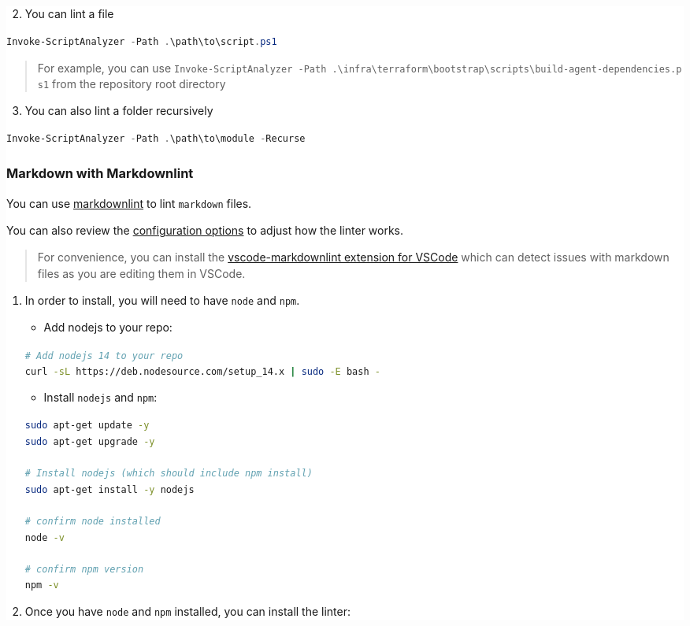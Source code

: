 2. You can lint a file

```powershell
Invoke-ScriptAnalyzer -Path .\path\to\script.ps1
```

> For example, you can use `Invoke-ScriptAnalyzer -Path .\infra\terraform\bootstrap\scripts\build-agent-dependencies.ps1` from the repository root directory

3. You can also lint a folder recursively

```powershell
Invoke-ScriptAnalyzer -Path .\path\to\module -Recurse
```

### Markdown with Markdownlint

You can use [markdownlint](https://github.com/DavidAnson/markdownlint) to lint `markdown` files.

You can also review the [configuration options](https://github.com/DavidAnson/markdownlint#optionsconfig) to adjust how the linter works.

> For convenience, you can install the [vscode-markdownlint extension for VSCode](https://marketplace.visualstudio.com/items?itemName=DavidAnson.vscode-markdownlint) which can detect issues with markdown files as you are editing them in VSCode.

1. In order to install, you will need to have `node` and `npm`.

    * Add nodejs to your repo:

    ```bash
    # Add nodejs 14 to your repo
    curl -sL https://deb.nodesource.com/setup_14.x | sudo -E bash -
    ```

    * Install `nodejs` and `npm`:

    ```bash
    sudo apt-get update -y
    sudo apt-get upgrade -y

    # Install nodejs (which should include npm install)
    sudo apt-get install -y nodejs

    # confirm node installed
    node -v

    # confirm npm version
    npm -v
    ```

2. Once you have `node` and `npm` installed, you can install the linter:
